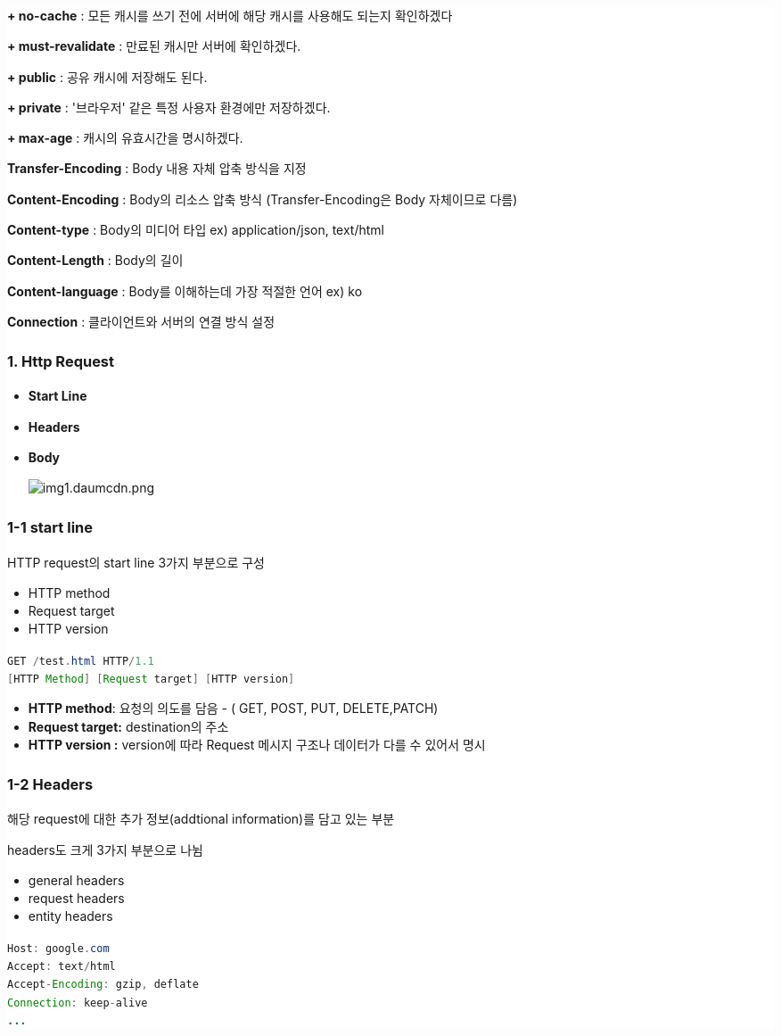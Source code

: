 **+ no-cache** : 모든 캐시를 쓰기 전에 서버에 해당 캐시를 사용해도 되는지 확인하겠다

**+ must-revalidate** : 만료된 캐시만 서버에 확인하겠다.

**+ public** : 공유 캐시에 저장해도 된다.

**+ private** : '브라우저' 같은 특정 사용자 환경에만 저장하겠다.

**+ max-age** : 캐시의 유효시간을 명시하겠다.

**Transfer-Encoding** : Body 내용 자체 압축 방식을 지정

**Content-Encoding** : Body의 리소스 압축 방식 (Transfer-Encoding은 Body 자체이므로 다름)

**Content-type** : Body의 미디어 타입 ex) application/json, text/html

**Content-Length** : Body의 길이

**Content-language** : Body를 이해하는데 가장 적절한 언어 ex) ko

**Connection** : 클라이언트와 서버의 연결 방식 설정

### 1. Http Request

- **Start Line**
- **Headers**
- **Body**

    ![img1.daumcdn.png](https://s3-us-west-2.amazonaws.com/secure.notion-static.com/3a7ae2ae-9b5c-4888-96e5-dfcb640fa80c/img1.daumcdn.png)


### 1-1 start line

HTTP request의 start line 3가지 부분으로 구성

- HTTP method
- Request target
- HTTP version

```java
GET /test.html HTTP/1.1
[HTTP Method] [Request target] [HTTP version]
```

- **HTTP method**: 요청의 의도를 담음 - ( GET, POST, PUT, DELETE,PATCH)
- **Request target:**  destination의 주소
- **HTTP version :** version에 따라 Request 메시지 구조나 데이터가 다를 수 있어서 명시

### 1-2 Headers

해당 request에 대한 추가 정보(addtional information)를 담고 있는 부분

headers도 크게 3가지 부분으로 나뉨

- general headers
- request headers
- entity headers

```java
Host: google.com
Accept: text/html
Accept-Encoding: gzip, deflate
Connection: keep-alive
...
```
